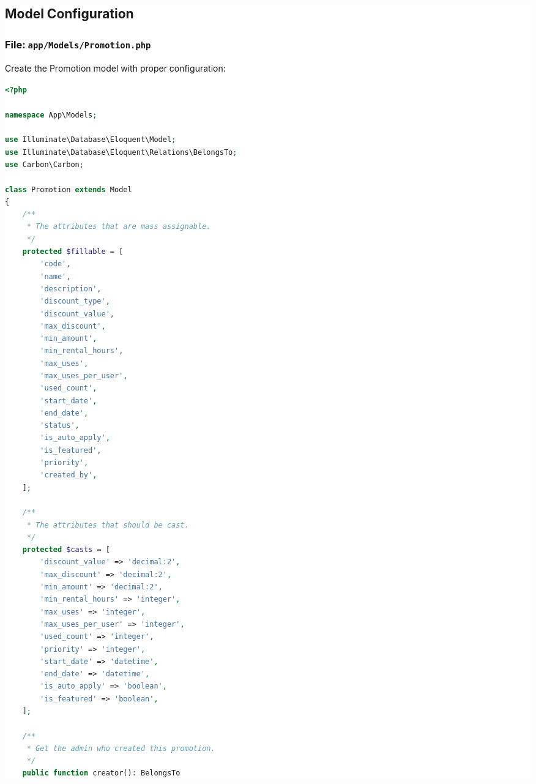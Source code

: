 
## Model Configuration

### File: `app/Models/Promotion.php`

Create the Promotion model with proper configuration:

```php
<?php

namespace App\Models;

use Illuminate\Database\Eloquent\Model;
use Illuminate\Database\Eloquent\Relations\BelongsTo;
use Carbon\Carbon;

class Promotion extends Model
{
    /**
     * The attributes that are mass assignable.
     */
    protected $fillable = [
        'code',
        'name',
        'description',
        'discount_type',
        'discount_value',
        'max_discount',
        'min_amount',
        'min_rental_hours',
        'max_uses',
        'max_uses_per_user',
        'used_count',
        'start_date',
        'end_date',
        'status',
        'is_auto_apply',
        'is_featured',
        'priority',
        'created_by',
    ];

    /**
     * The attributes that should be cast.
     */
    protected $casts = [
        'discount_value' => 'decimal:2',
        'max_discount' => 'decimal:2',
        'min_amount' => 'decimal:2',
        'min_rental_hours' => 'integer',
        'max_uses' => 'integer',
        'max_uses_per_user' => 'integer',
        'used_count' => 'integer',
        'priority' => 'integer',
        'start_date' => 'datetime',
        'end_date' => 'datetime',
        'is_auto_apply' => 'boolean',
        'is_featured' => 'boolean',
    ];

    /**
     * Get the admin who created this promotion.
     */
    public function creator(): BelongsTo
```